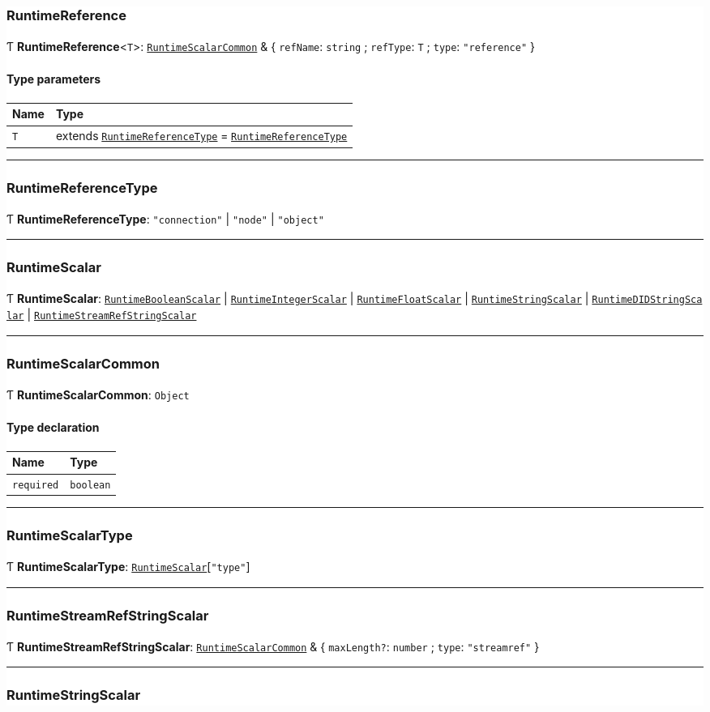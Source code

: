 ### RuntimeReference

Ƭ **RuntimeReference**<`T`\>: [`RuntimeScalarCommon`](types.md#runtimescalarcommon) & { `refName`: `string` ; `refType`: `T` ; `type`: ``"reference"``  }

#### Type parameters

| Name | Type |
| :------ | :------ |
| `T` | extends [`RuntimeReferenceType`](types.md#runtimereferencetype) = [`RuntimeReferenceType`](types.md#runtimereferencetype) |

___

### RuntimeReferenceType

Ƭ **RuntimeReferenceType**: ``"connection"`` \| ``"node"`` \| ``"object"``

___

### RuntimeScalar

Ƭ **RuntimeScalar**: [`RuntimeBooleanScalar`](types.md#runtimebooleanscalar) \| [`RuntimeIntegerScalar`](types.md#runtimeintegerscalar) \| [`RuntimeFloatScalar`](types.md#runtimefloatscalar) \| [`RuntimeStringScalar`](types.md#runtimestringscalar) \| [`RuntimeDIDStringScalar`](types.md#runtimedidstringscalar) \| [`RuntimeStreamRefStringScalar`](types.md#runtimestreamrefstringscalar)

___

### RuntimeScalarCommon

Ƭ **RuntimeScalarCommon**: `Object`

#### Type declaration

| Name | Type |
| :------ | :------ |
| `required` | `boolean` |

___

### RuntimeScalarType

Ƭ **RuntimeScalarType**: [`RuntimeScalar`](types.md#runtimescalar)[``"type"``]

___

### RuntimeStreamRefStringScalar

Ƭ **RuntimeStreamRefStringScalar**: [`RuntimeScalarCommon`](types.md#runtimescalarcommon) & { `maxLength?`: `number` ; `type`: ``"streamref"``  }

___

### RuntimeStringScalar
